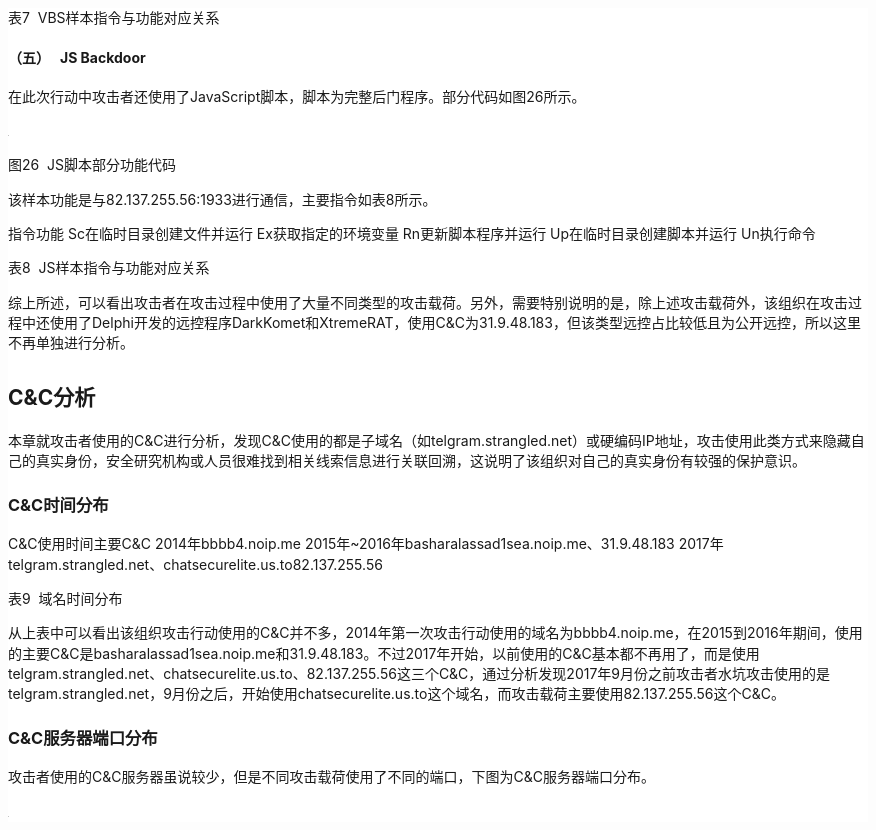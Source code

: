 表7  VBS样本指令与功能对应关系

#### <a name="_Toc503261528"></a>（五）   JS Backdoor<a name="_Toc476214390"></a>

在此次行动中攻击者还使用了JavaScript脚本，脚本为完整后门程序。部分代码如图26所示。

[![](data:image/png;base64,iVBORw0KGgoAAAANSUhEUgAAAAEAAAABCAYAAAAfFcSJAAAAAXNSR0IArs4c6QAAAARnQU1BAACxjwv8YQUAAAAJcEhZcwAADsQAAA7EAZUrDhsAAAANSURBVBhXYzh8+PB/AAffA0nNPuCLAAAAAElFTkSuQmCC)](https://p0.ssl.qhimg.com/t01c2357f073f2fd4fc.png)

图26  JS脚本部分功能代码

该样本功能是与82.137.255.56:1933进行通信，主要指令如表8所示。
<td width="173">指令</td><td width="284">功能</td>
<td width="173">Sc</td><td width="284">在临时目录创建文件并运行</td>
<td width="173">Ex</td><td width="284">获取指定的环境变量</td>
<td width="173">Rn</td><td width="284">更新脚本程序并运行</td>
<td width="173">Up</td><td width="284">在临时目录创建脚本并运行</td>
<td width="173">Un</td><td width="284">执行命令</td>

表8  JS样本指令与功能对应关系

综上所述，可以看出攻击者在攻击过程中使用了大量不同类型的攻击载荷。另外，需要特别说明的是，除上述攻击载荷外，该组织在攻击过程中还使用了Delphi开发的远控程序DarkKomet和XtremeRAT，使用C&amp;C为31.9.48.183，但该类型远控占比较低且为公开远控，所以这里不再单独进行分析。



## C&amp;C分析

本章就攻击者使用的C&amp;C进行分析，发现C&amp;C使用的都是子域名（如telgram.strangled.net）或硬编码IP地址，攻击使用此类方式来隐藏自己的真实身份，安全研究机构或人员很难找到相关线索信息进行关联回溯，这说明了该组织对自己的真实身份有较强的保护意识。

### <a name="_Toc476214392"></a><a name="_Toc503261530"></a> C&amp;C时间分布
<td width="39%">C&amp;C使用时间</td><td width="60%">主要C&amp;C</td>
<td width="39%">2014年</td><td width="60%">bbbb4.noip.me</td>
<td width="39%">2015年~2016年</td><td width="60%">basharalassad1sea.noip.me、31.9.48.183</td>
<td width="39%">2017年</td><td width="60%">telgram.strangled.net、chatsecurelite.us.to82.137.255.56</td>

表9  域名时间分布

从上表中可以看出该组织攻击行动使用的C&amp;C并不多，2014年第一次攻击行动使用的域名为bbbb4.noip.me，在2015到2016年期间，使用的主要C&amp;C是basharalassad1sea.noip.me和31.9.48.183。不过2017年开始，以前使用的C&amp;C基本都不再用了，而是使用telgram.strangled.net、chatsecurelite.us.to、82.137.255.56这三个C&amp;C，通过分析发现2017年9月份之前攻击者水坑攻击使用的是telgram.strangled.net，9月份之后，开始使用chatsecurelite.us.to这个域名，而攻击载荷主要使用82.137.255.56这个C&amp;C。

### <a name="_Toc503261531"></a> C&amp;C服务器端口分布

攻击者使用的C&amp;C服务器虽说较少，但是不同攻击载荷使用了不同的端口，下图为C&amp;C服务器端口分布。

[![](data:image/png;base64,iVBORw0KGgoAAAANSUhEUgAAAAEAAAABCAYAAAAfFcSJAAAAAXNSR0IArs4c6QAAAARnQU1BAACxjwv8YQUAAAAJcEhZcwAADsQAAA7EAZUrDhsAAAANSURBVBhXYzh8+PB/AAffA0nNPuCLAAAAAElFTkSuQmCC)](https://p3.ssl.qhimg.com/t01d9e0ace9eba50d6e.png)
